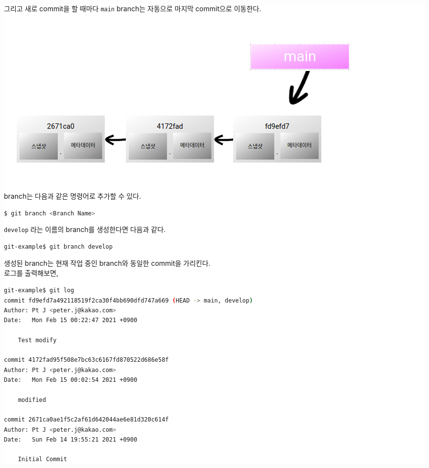 그리고 새로 commit을 할 때마다 `main` branch는 자동으로 마지막 commit으로 이동한다.

![](images/04-main-branch-2.png)

branch는 다음과 같은 명령어로 추가할 수 있다.

```bash
$ git branch <Branch Name>
```

`develop` 라는 이름의 branch를 생성한다면 다음과 같다.

```bash
git-example$ git branch develop
```

생성된 branch는 현재 작업 중인 branch와 동일한 commit을 가리킨다.    
로그를 출력해보면,

```bash
git-example$ git log
commit fd9efd7a492118519f2ca30f4bb690dfd747a669 (HEAD -> main, develop)
Author: Pt J <peter.j@kakao.com>
Date:   Mon Feb 15 00:22:47 2021 +0900

    Test modify

commit 4172fad95f508e7bc63c6167fd870522d686e58f
Author: Pt J <peter.j@kakao.com>
Date:   Mon Feb 15 00:02:54 2021 +0900

    modified

commit 2671ca0ae1f5c2af61d642044ae6e81d320c614f
Author: Pt J <peter.j@kakao.com>
Date:   Sun Feb 14 19:55:21 2021 +0900

    Initial Commit
```
